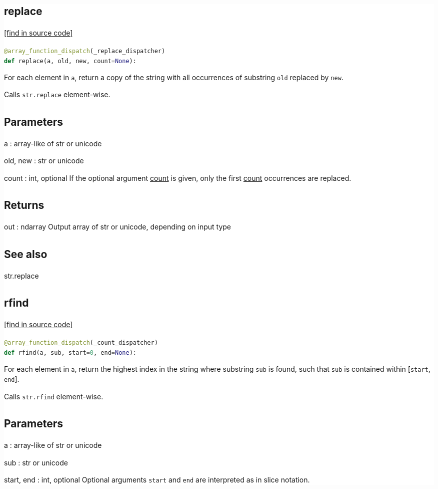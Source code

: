## replace

[[find in source code]](..\..\..\..\..\..\env\Lib\site-packages\numpy\core\defchararray.py#L1143)

```python
@array_function_dispatch(_replace_dispatcher)
def replace(a, old, new, count=None):
```

For each element in `a`, return a copy of the string with all
occurrences of substring `old` replaced by `new`.

Calls `str.replace` element-wise.

Parameters
----------
a : array-like of str or unicode

old, new : str or unicode

count : int, optional
    If the optional argument [count](#count) is given, only the first
    [count](#count) occurrences are replaced.

Returns
-------
out : ndarray
    Output array of str or unicode, depending on input type

See also
--------
str.replace

## rfind

[[find in source code]](..\..\..\..\..\..\env\Lib\site-packages\numpy\core\defchararray.py#L1176)

```python
@array_function_dispatch(_count_dispatcher)
def rfind(a, sub, start=0, end=None):
```

For each element in `a`, return the highest index in the string
where substring `sub` is found, such that `sub` is contained
within [`start`, `end`].

Calls `str.rfind` element-wise.

Parameters
----------
a : array-like of str or unicode

sub : str or unicode

start, end : int, optional
    Optional arguments `start` and `end` are interpreted as in
    slice notation.
